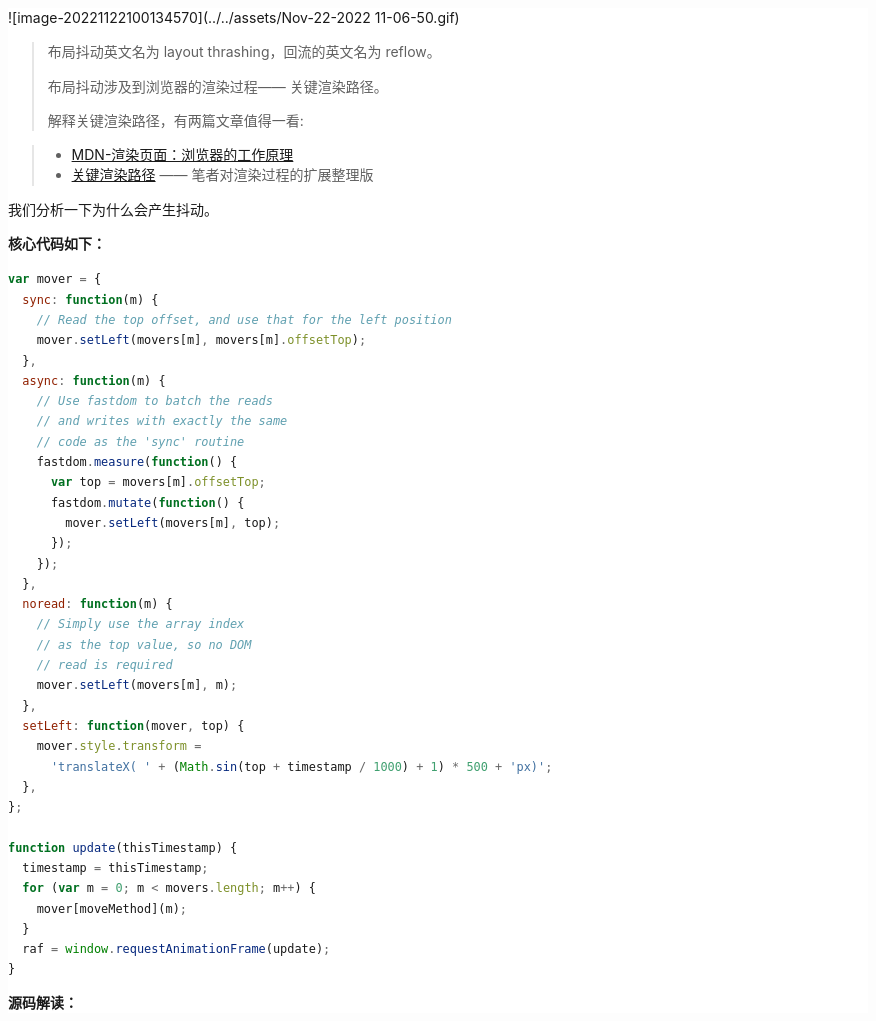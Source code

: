 ![image-20221122100134570](../../assets/Nov-22-2022 11-06-50.gif)

> 布局抖动英文名为 layout thrashing，回流的英文名为 reflow。
>
> 布局抖动涉及到浏览器的渲染过程—— 关键渲染路径。
>
> 解释关键渲染路径，有两篇文章值得一看:

> - [MDN-渲染页面：浏览器的工作原理](https://developer.mozilla.org/zh-CN/docs/Web/Performance/How_browsers_work)
> - [关键渲染路径](https://qiuyanxi.com/browser/浏览器渲染过程) —— 笔者对渲染过程的扩展整理版

我们分析一下为什么会产生抖动。

**核心代码如下：**

```js
var mover = {
  sync: function(m) {
    // Read the top offset, and use that for the left position
    mover.setLeft(movers[m], movers[m].offsetTop);
  },
  async: function(m) {
    // Use fastdom to batch the reads
    // and writes with exactly the same
    // code as the 'sync' routine
    fastdom.measure(function() {
      var top = movers[m].offsetTop;
      fastdom.mutate(function() {
        mover.setLeft(movers[m], top);
      });
    });
  },
  noread: function(m) {
    // Simply use the array index
    // as the top value, so no DOM
    // read is required
    mover.setLeft(movers[m], m);
  },
  setLeft: function(mover, top) {
    mover.style.transform =
      'translateX( ' + (Math.sin(top + timestamp / 1000) + 1) * 500 + 'px)';
  },
};

function update(thisTimestamp) {
  timestamp = thisTimestamp;
  for (var m = 0; m < movers.length; m++) {
    mover[moveMethod](m);
  }
  raf = window.requestAnimationFrame(update);
}
```

**源码解读：**
